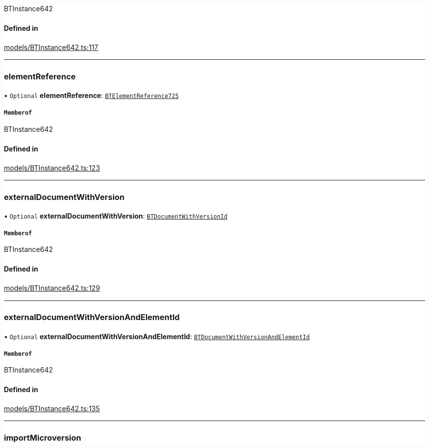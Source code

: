 BTInstance642

#### Defined in

[models/BTInstance642.ts:117](https://github.com/toebes/onshape-typescript-fetch/blob/3e11ae1/models/BTInstance642.ts#L117)

___

### elementReference

• `Optional` **elementReference**: [`BTElementReference725`](BTElementReference725.md)

**`Memberof`**

BTInstance642

#### Defined in

[models/BTInstance642.ts:123](https://github.com/toebes/onshape-typescript-fetch/blob/3e11ae1/models/BTInstance642.ts#L123)

___

### externalDocumentWithVersion

• `Optional` **externalDocumentWithVersion**: [`BTDocumentWithVersionId`](BTDocumentWithVersionId.md)

**`Memberof`**

BTInstance642

#### Defined in

[models/BTInstance642.ts:129](https://github.com/toebes/onshape-typescript-fetch/blob/3e11ae1/models/BTInstance642.ts#L129)

___

### externalDocumentWithVersionAndElementId

• `Optional` **externalDocumentWithVersionAndElementId**: [`BTDocumentWithVersionAndElementId`](BTDocumentWithVersionAndElementId.md)

**`Memberof`**

BTInstance642

#### Defined in

[models/BTInstance642.ts:135](https://github.com/toebes/onshape-typescript-fetch/blob/3e11ae1/models/BTInstance642.ts#L135)

___

### importMicroversion
